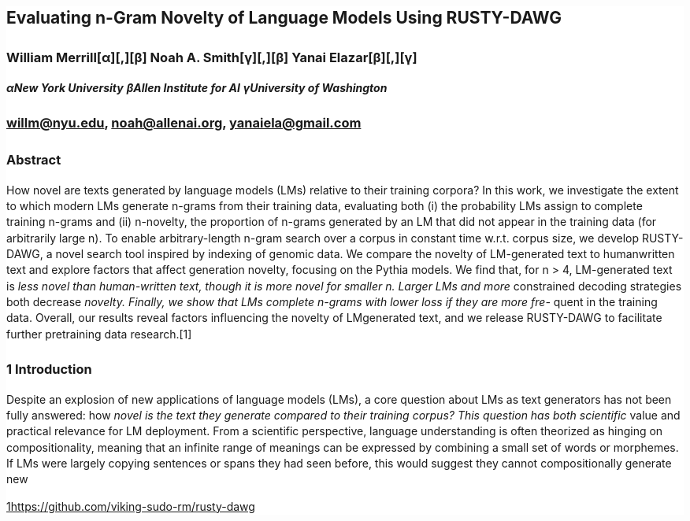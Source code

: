 ## Evaluating n-Gram Novelty of Language Models Using RUSTY-DAWG

### William Merrill[α][,][β] Noah A. Smith[γ][,][β] Yanai Elazar[β][,][γ]

**_αNew York University_** **_βAllen Institute for AI_** **_γUniversity of Washington_**
### willm@nyu.edu, noah@allenai.org, yanaiela@gmail.com


### Abstract


How novel are texts generated by language
models (LMs) relative to their training corpora? In this work, we investigate the extent
to which modern LMs generate n-grams from
their training data, evaluating both (i) the probability LMs assign to complete training n-grams
and (ii) n-novelty, the proportion of n-grams
generated by an LM that did not appear in the
training data (for arbitrarily large n). To enable
arbitrary-length n-gram search over a corpus
in constant time w.r.t. corpus size, we develop
RUSTY-DAWG, a novel search tool inspired
by indexing of genomic data. We compare
the novelty of LM-generated text to humanwritten text and explore factors that affect generation novelty, focusing on the Pythia models.
We find that, for n > 4, LM-generated text is
_less novel than human-written text, though it is_
_more novel for smaller n. Larger LMs and more_
constrained decoding strategies both decrease
_novelty. Finally, we show that LMs complete_
_n-grams with lower loss if they are more fre-_
quent in the training data. Overall, our results
reveal factors influencing the novelty of LMgenerated text, and we release RUSTY-DAWG
to facilitate further pretraining data research.[1]

### 1 Introduction


Despite an explosion of new applications of language models (LMs), a core question about LMs as
text generators has not been fully answered: how
_novel is the text they generate compared to their_
_training corpus? This question has both scientific_
value and practical relevance for LM deployment.
From a scientific perspective, language understanding is often theorized as hinging on compositionality, meaning that an infinite range of meanings can
be expressed by combining a small set of words
or morphemes. If LMs were largely copying sentences or spans they had seen before, this would
suggest they cannot compositionally generate new

[1https://github.com/viking-sudo-rm/rusty-dawg](https://github.com/viking-sudo-rm/rusty-dawg)
